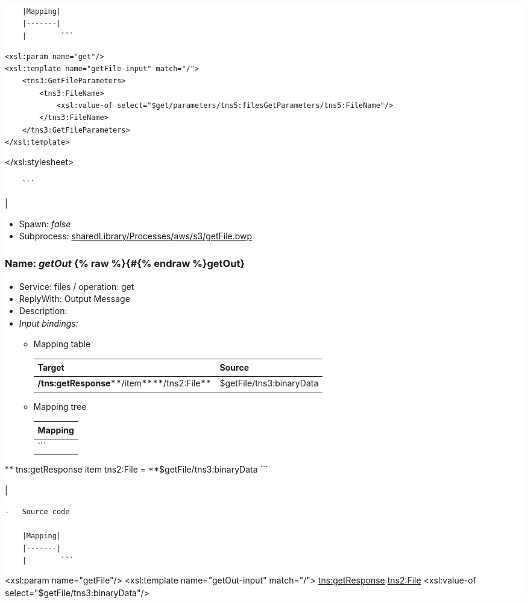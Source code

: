         |Mapping|
        |-------|
        |        ```
<?xml version="1.0" encoding="UTF-8"?><xsl:stylesheet xmlns:xsl="http://www.w3.org/1999/XSL/Transform" xmlns:tns5="http://xmlns.example.com/Files-FileName/parameters" xmlns:tns3="http://www.example.com/namespaces/tns/1699990752353" version="2.0">
    <xsl:param name="get"/>
    <xsl:template name="getFile-input" match="/">
        <tns3:GetFileParameters>
            <tns3:FileName>
                <xsl:value-of select="$get/parameters/tns5:filesGetParameters/tns5:FileName"/>
            </tns3:FileName>
        </tns3:GetFileParameters>
    </xsl:template>
</xsl:stylesheet>

        ```

|

-   Spawn: *false*
-   Subprocess: [sharedLibrary/Processes/aws/s3/getFile.bwp](../../../sharedLibrary/Processes/aws/s3/getFile.bwp.md)

### Name: **_getOut_** {% raw %}{#{% endraw %}getOut}

-   Service: files / operation: get
-   ReplyWith: Output Message
-   Description:
-   *Input bindings:*
    -   Mapping table

        |Target|Source|
        |------|------|
        |**/tns:getResponse****/item****/tns2:File**|$getFile/tns3:binaryData|

    -   Mapping tree

        |Mapping|
        |-------|
        |        ```
**
	  tns:getResponse
		 item
			tns2:File = **$getFile/tns3:binaryData
        ```

|

    -   Source code

        |Mapping|
        |-------|
        |        ```
<?xml version="1.0" encoding="UTF-8"?><xsl:stylesheet xmlns:xsl="http://www.w3.org/1999/XSL/Transform" xmlns:tns="http://xmlns.example.com/20231116151004PLT" xmlns:tns2="/T1700143829778Converted/JsonSchema" xmlns:tns3="http://www.example.com/namespaces/tns/1699990752353" xmlns:xsd="http://www.w3.org/2001/XMLSchema" version="2.0">
   <xsl:param name="getFile"/>
   <xsl:template name="getOut-input" match="/">
      <tns:getResponse>
         <item>
            <tns2:File>
               <xsl:value-of select="$getFile/tns3:binaryData"/>
